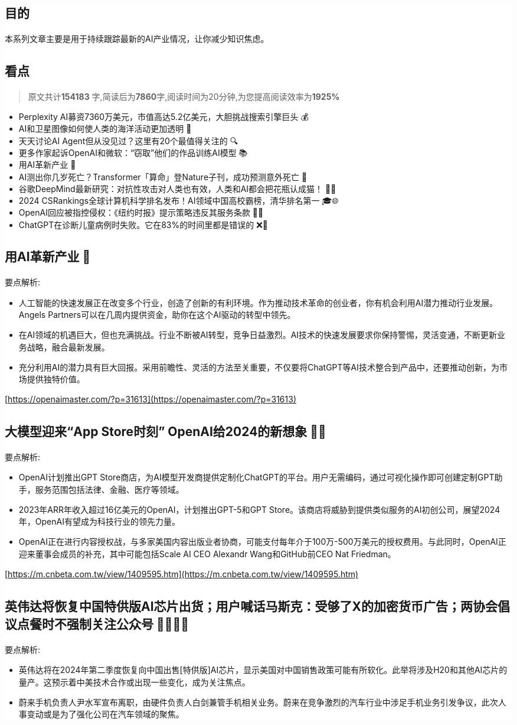

## 目的
本系列文章主要是用于持续跟踪最新的AI产业情况，让你减少知识焦虑。
## 看点
> 原文共计**154183** 字,简读后为**7860**字,阅读时间为20分钟,为您提高阅读效率为**1925%**


- Perplexity AI募资7360万美元，市值高达5.2亿美元，大胆挑战搜索引擎巨头 💰
- AI和卫星图像如何使人类的海洋活动更加透明 🌊
- 天天讨论AI Agent但从没见过？这里有20个最值得关注的 🔍
- 更多作家起诉OpenAI和微软：“窃取”他们的作品训练AI模型 📚
- 用AI革新产业 🔄
- AI测出你几岁死亡？Transformer「算命」登Nature子刊，成功预测意外死亡 🔮
- 谷歌DeepMind最新研究：对抗性攻击对人类也有效，人类和AI都会把花瓶认成猫！ 🤖🐱
- 2024 CSRankings全球计算机科学排名发布！AI领域中国高校霸榜，清华排名第一 🎓🌐
- OpenAI回应被指控侵权：《纽约时报》提示策略违反其服务条款 📰🤔
- ChatGPT在诊断儿童病例时失败。它在83%的时间里都是错误的 ❌👶



## 用AI革新产业 🔄 

  要点解析:

- 人工智能的快速发展正在改变多个行业，创造了创新的有利环境。作为推动技术革命的创业者，你有机会利用AI潜力推动行业发展。Angels Partners可以在几周内提供资金，助你在这个AI驱动的转型中领先。

- 在AI领域的机遇巨大，但也充满挑战。行业不断被AI转型，竞争日益激烈。AI技术的快速发展要求你保持警惕，灵活变通，不断更新业务战略，融合最新发展。

- 充分利用AI的潜力具有巨大回报。采用前瞻性、灵活的方法至关重要，不仅要将ChatGPT等AI技术整合到产品中，还要推动创新，为市场提供独特价值。

 [https://openaimaster.com/?p=31613](https://openaimaster.com/?p=31613)

## 大模型迎来“App Store时刻” OpenAI给2024的新想象 📱💡 

  要点解析:

- OpenAI计划推出GPT Store商店，为AI模型开发商提供定制化ChatGPT的平台。用户无需编码，通过可视化操作即可创建定制GPT助手，服务范围包括法律、金融、医疗等领域。

- 2023年ARR年收入超过16亿美元的OpenAI，计划推出GPT-5和GPT Store。该商店将威胁到提供类似服务的AI初创公司，展望2024年，OpenAI有望成为科技行业的领先力量。

- OpenAI正在进行内容授权战，与多家美国内容出版业者协商，可能支付每年介于100万-500万美元的授权费用。与此同时，OpenAI正迎来董事会成员的补充，其中可能包括Scale AI CEO Alexandr Wang和GitHub前CEO Nat Friedman。

 [https://m.cnbeta.com.tw/view/1409595.htm](https://m.cnbeta.com.tw/view/1409595.htm)

## 英伟达将恢复中国特供版AI芯片出货；用户喊话马斯克：受够了X的加密货币广告；两协会倡议点餐时不强制关注公众号 🤖💬🇨🇳 

 要点解析:

- 英伟达将在2024年第二季度恢复向中国出售[特供版]AI芯片，显示美国对中国销售政策可能有所软化。此举将涉及H20和其他AI芯片的量产。这预示着中美技术合作或出现一些变化，成为关注焦点。

- 蔚来手机负责人尹水军宣布离职，由硬件负责人白剑兼管手机相关业务。蔚来在竞争激烈的汽车行业中涉足手机业务引发争议，此次人事变动或是为了强化公司在汽车领域的聚焦。
